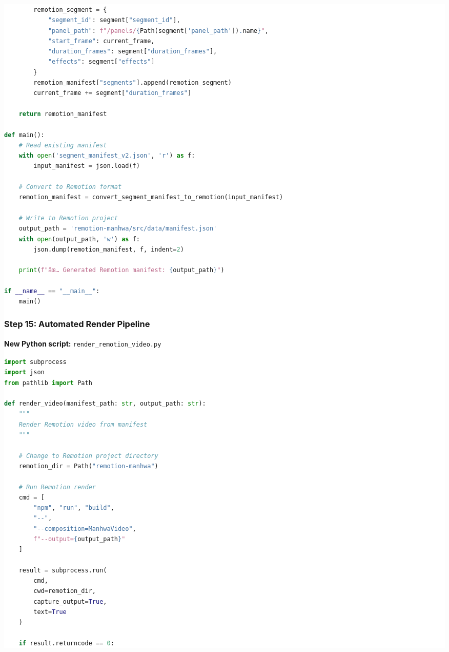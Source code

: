 ```python
        remotion_segment = {
            "segment_id": segment["segment_id"],
            "panel_path": f"/panels/{Path(segment['panel_path']).name}",
            "start_frame": current_frame,
            "duration_frames": segment["duration_frames"],
            "effects": segment["effects"]
        }
        remotion_manifest["segments"].append(remotion_segment)
        current_frame += segment["duration_frames"]
    
    return remotion_manifest

def main():
    # Read existing manifest
    with open('segment_manifest_v2.json', 'r') as f:
        input_manifest = json.load(f)
    
    # Convert to Remotion format
    remotion_manifest = convert_segment_manifest_to_remotion(input_manifest)
    
    # Write to Remotion project
    output_path = 'remotion-manhwa/src/data/manifest.json'
    with open(output_path, 'w') as f:
        json.dump(remotion_manifest, f, indent=2)
    
    print(f"âœ… Generated Remotion manifest: {output_path}")

if __name__ == "__main__":
    main()
```

### Step 15: Automated Render Pipeline

**New Python script:** `render_remotion_video.py`

```python
import subprocess
import json
from pathlib import Path

def render_video(manifest_path: str, output_path: str):
    """
    Render Remotion video from manifest
    """
    
    # Change to Remotion project directory
    remotion_dir = Path("remotion-manhwa")
    
    # Run Remotion render
    cmd = [
        "npm", "run", "build",
        "--", 
        "--composition=ManhwaVideo",
        f"--output={output_path}"
    ]
    
    result = subprocess.run(
        cmd,
        cwd=remotion_dir,
        capture_output=True,
        text=True
    )
    
    if result.returncode == 0:
```